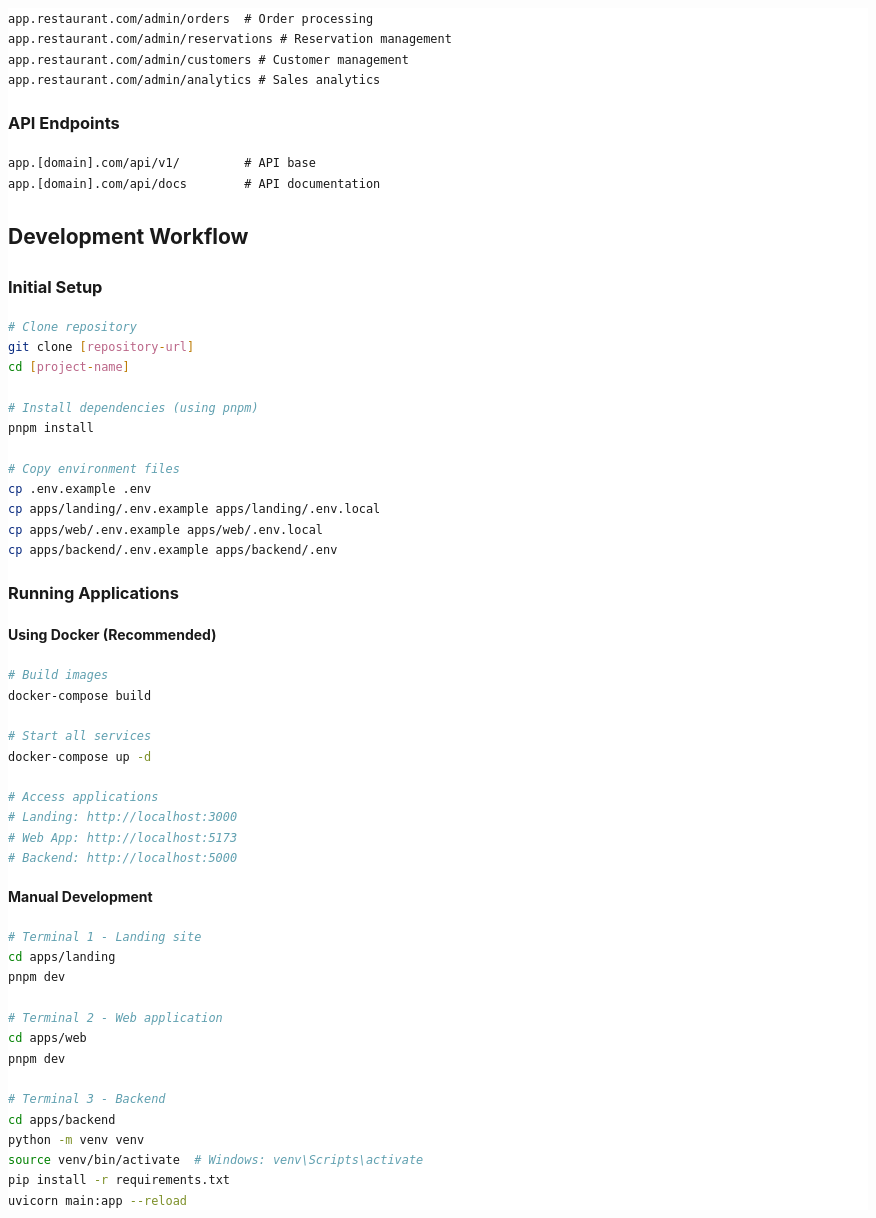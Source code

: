 ```
app.restaurant.com/admin/orders  # Order processing
app.restaurant.com/admin/reservations # Reservation management
app.restaurant.com/admin/customers # Customer management
app.restaurant.com/admin/analytics # Sales analytics
```

### API Endpoints
```
app.[domain].com/api/v1/         # API base
app.[domain].com/api/docs        # API documentation
```

## Development Workflow

### Initial Setup
```bash
# Clone repository
git clone [repository-url]
cd [project-name]

# Install dependencies (using pnpm)
pnpm install

# Copy environment files
cp .env.example .env
cp apps/landing/.env.example apps/landing/.env.local
cp apps/web/.env.example apps/web/.env.local
cp apps/backend/.env.example apps/backend/.env
```

### Running Applications

#### Using Docker (Recommended)
```bash
# Build images
docker-compose build

# Start all services
docker-compose up -d

# Access applications
# Landing: http://localhost:3000
# Web App: http://localhost:5173
# Backend: http://localhost:5000
```

#### Manual Development
```bash
# Terminal 1 - Landing site
cd apps/landing
pnpm dev

# Terminal 2 - Web application
cd apps/web
pnpm dev

# Terminal 3 - Backend
cd apps/backend
python -m venv venv
source venv/bin/activate  # Windows: venv\Scripts\activate
pip install -r requirements.txt
uvicorn main:app --reload

```
